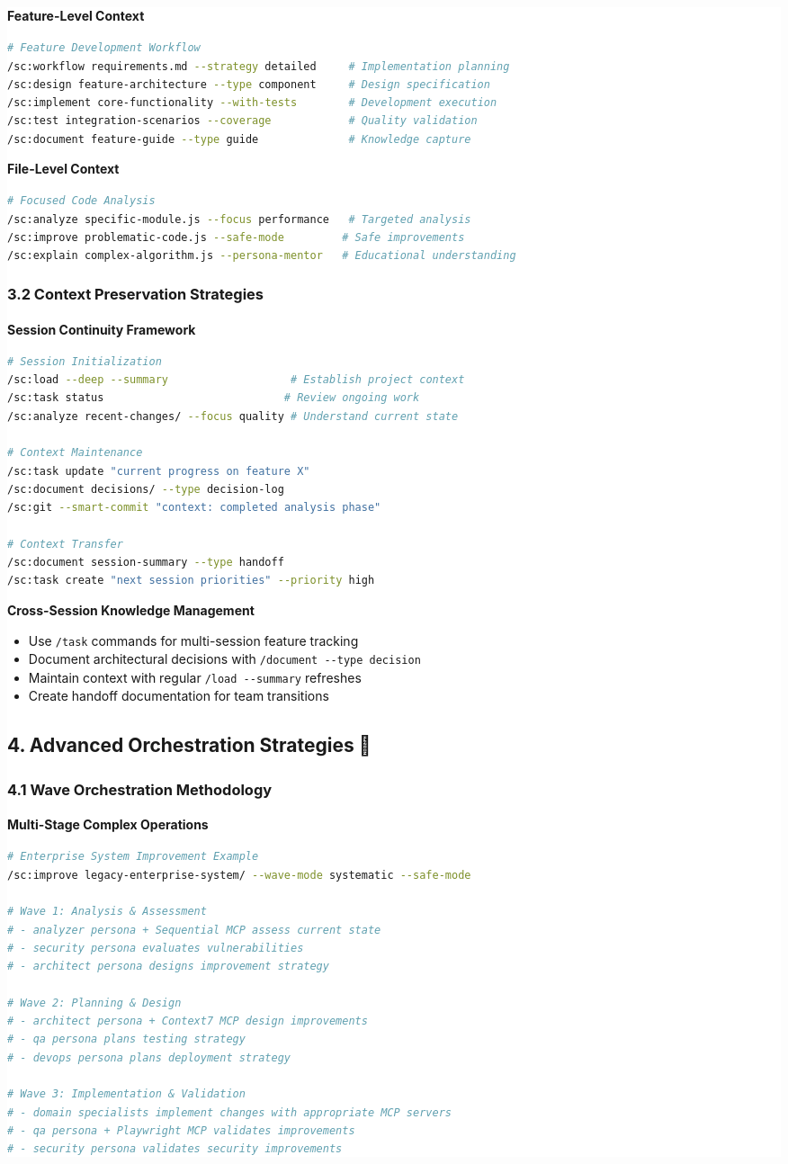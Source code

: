**Feature-Level Context**
```bash
# Feature Development Workflow
/sc:workflow requirements.md --strategy detailed     # Implementation planning
/sc:design feature-architecture --type component     # Design specification
/sc:implement core-functionality --with-tests        # Development execution
/sc:test integration-scenarios --coverage            # Quality validation
/sc:document feature-guide --type guide              # Knowledge capture
```

**File-Level Context**
```bash
# Focused Code Analysis
/sc:analyze specific-module.js --focus performance   # Targeted analysis
/sc:improve problematic-code.js --safe-mode         # Safe improvements
/sc:explain complex-algorithm.js --persona-mentor   # Educational understanding
```

### 3.2 Context Preservation Strategies

**Session Continuity Framework**
```bash
# Session Initialization
/sc:load --deep --summary                   # Establish project context
/sc:task status                            # Review ongoing work
/sc:analyze recent-changes/ --focus quality # Understand current state

# Context Maintenance
/sc:task update "current progress on feature X"
/sc:document decisions/ --type decision-log
/sc:git --smart-commit "context: completed analysis phase"

# Context Transfer
/sc:document session-summary --type handoff
/sc:task create "next session priorities" --priority high
```

**Cross-Session Knowledge Management**
- Use `/task` commands for multi-session feature tracking
- Document architectural decisions with `/document --type decision`
- Maintain context with regular `/load --summary` refreshes
- Create handoff documentation for team transitions

## 4. Advanced Orchestration Strategies 🚀

### 4.1 Wave Orchestration Methodology

**Multi-Stage Complex Operations**
```bash
# Enterprise System Improvement Example
/sc:improve legacy-enterprise-system/ --wave-mode systematic --safe-mode

# Wave 1: Analysis & Assessment
# - analyzer persona + Sequential MCP assess current state
# - security persona evaluates vulnerabilities  
# - architect persona designs improvement strategy

# Wave 2: Planning & Design
# - architect persona + Context7 MCP design improvements
# - qa persona plans testing strategy
# - devops persona plans deployment strategy

# Wave 3: Implementation & Validation
# - domain specialists implement changes with appropriate MCP servers
# - qa persona + Playwright MCP validates improvements
# - security persona validates security improvements
```